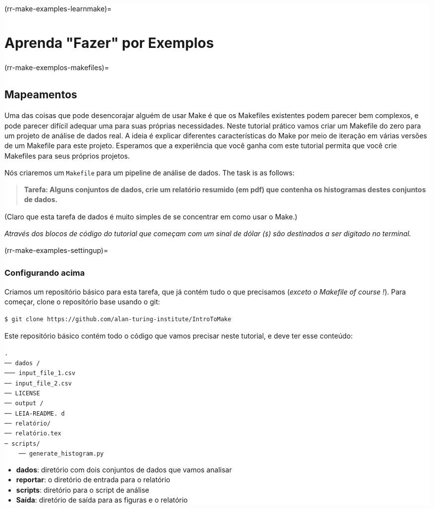(rr-make-examples-learnmake)=
# Aprenda "Fazer" por Exemplos

(rr-make-exemplos-makefiles)=
## Mapeamentos

Uma das coisas que pode desencorajar alguém de usar Make é que os Makefiles existentes podem parecer bem complexos, e pode parecer difícil adequar uma para suas próprias necessidades. Neste tutorial prático vamos criar um Makefile do zero para um projeto de análise de dados real. A ideia é explicar diferentes características do Make por meio de iteração em várias versões de um Makefile para este projeto. Esperamos que a experiência que você ganha com este tutorial permita que você crie Makefiles para seus próprios projetos.

Nós criaremos um `Makefile` para um pipeline de análise de dados. The task is as follows:

> **Tarefa: Alguns conjuntos de dados, crie um relatório resumido (em pdf) que contenha os histogramas destes conjuntos de dados.**

(Claro que esta tarefa de dados é muito simples de se concentrar em como usar o Make.)

*Através dos blocos de código do tutorial que começam com um sinal de dólar (`$`) são destinados a ser digitado no terminal.*

(rr-make-examples-settingup)=
### Configurando acima

Criamos um repositório básico para esta tarefa, que já contém tudo o que precisamos (*exceto o Makefile of course !*). Para começar, clone o repositório base usando o git:

```bash
$ git clone https://github.com/alan-turing-institute/IntroToMake
```

Este repositório básico contém todo o código que vamos precisar neste tutorial, e deve ter esse conteúdo:

```text
.
── dados /
─── input_file_1.csv
── input_file_2.csv
── LICENSE
── output /
── LEIA-README. d
── relatório/
── relatório.tex
─ scripts/
    ── generate_histogram.py
```

- **dados**: diretório com dois conjuntos de dados que vamos analisar
- **reportar**: o diretório de entrada para o relatório
- **scripts**: diretório para o script de análise
- **Saída**: diretório de saída para as figuras e o relatório
